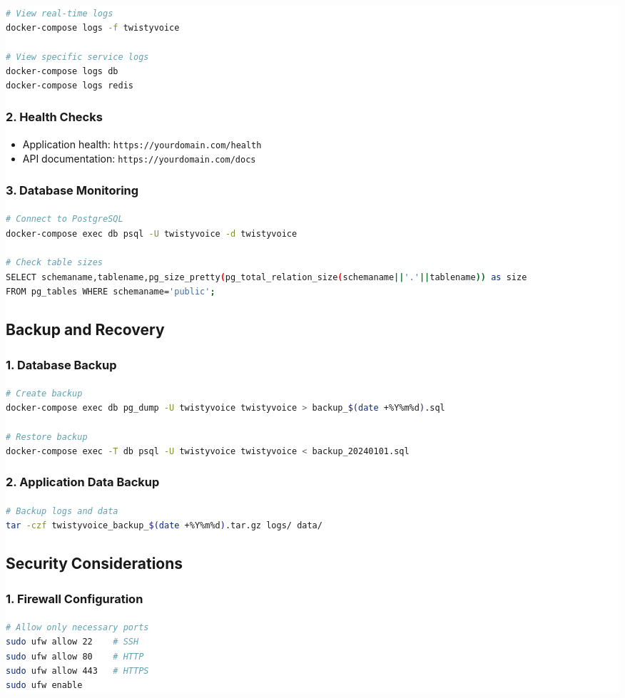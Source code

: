 ```bash
# View real-time logs
docker-compose logs -f twistyvoice

# View specific service logs
docker-compose logs db
docker-compose logs redis
```

### 2. Health Checks

- Application health: `https://yourdomain.com/health`
- API documentation: `https://yourdomain.com/docs`

### 3. Database Monitoring

```bash
# Connect to PostgreSQL
docker-compose exec db psql -U twistyvoice -d twistyvoice

# Check table sizes
SELECT schemaname,tablename,pg_size_pretty(pg_total_relation_size(schemaname||'.'||tablename)) as size 
FROM pg_tables WHERE schemaname='public';
```

## Backup and Recovery

### 1. Database Backup

```bash
# Create backup
docker-compose exec db pg_dump -U twistyvoice twistyvoice > backup_$(date +%Y%m%d).sql

# Restore backup
docker-compose exec -T db psql -U twistyvoice twistyvoice < backup_20240101.sql
```

### 2. Application Data Backup

```bash
# Backup logs and data
tar -czf twistyvoice_backup_$(date +%Y%m%d).tar.gz logs/ data/
```

## Security Considerations

### 1. Firewall Configuration

```bash
# Allow only necessary ports
sudo ufw allow 22    # SSH
sudo ufw allow 80    # HTTP
sudo ufw allow 443   # HTTPS
sudo ufw enable
```
